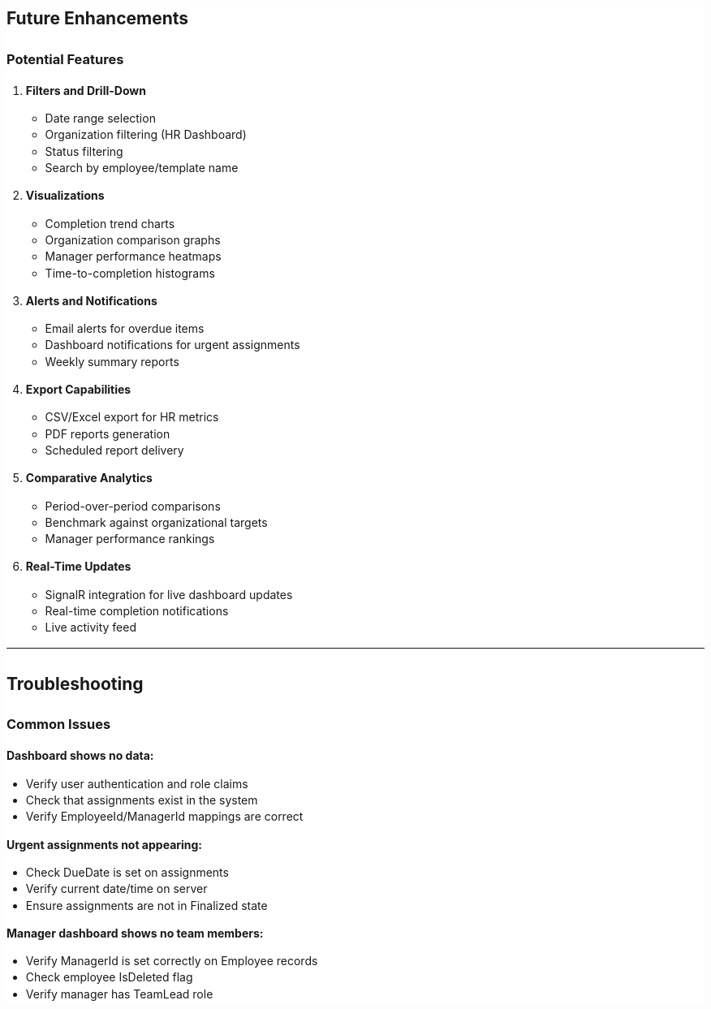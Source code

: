 
## Future Enhancements

### Potential Features
1. **Filters and Drill-Down**
   - Date range selection
   - Organization filtering (HR Dashboard)
   - Status filtering
   - Search by employee/template name

2. **Visualizations**
   - Completion trend charts
   - Organization comparison graphs
   - Manager performance heatmaps
   - Time-to-completion histograms

3. **Alerts and Notifications**
   - Email alerts for overdue items
   - Dashboard notifications for urgent assignments
   - Weekly summary reports

4. **Export Capabilities**
   - CSV/Excel export for HR metrics
   - PDF reports generation
   - Scheduled report delivery

5. **Comparative Analytics**
   - Period-over-period comparisons
   - Benchmark against organizational targets
   - Manager performance rankings

6. **Real-Time Updates**
   - SignalR integration for live dashboard updates
   - Real-time completion notifications
   - Live activity feed

---

## Troubleshooting

### Common Issues

**Dashboard shows no data:**
- Verify user authentication and role claims
- Check that assignments exist in the system
- Verify EmployeeId/ManagerId mappings are correct

**Urgent assignments not appearing:**
- Check DueDate is set on assignments
- Verify current date/time on server
- Ensure assignments are not in Finalized state

**Manager dashboard shows no team members:**
- Verify ManagerId is set correctly on Employee records
- Check employee IsDeleted flag
- Verify manager has TeamLead role
